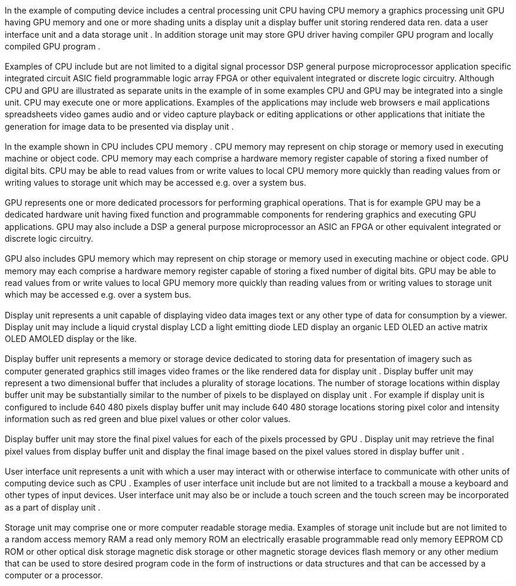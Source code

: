 In the example of computing device includes a central processing unit CPU having CPU memory a graphics processing unit GPU having GPU memory and one or more shading units a display unit a display buffer unit storing rendered data ren. data a user interface unit and a data storage unit . In addition storage unit may store GPU driver having compiler GPU program and locally compiled GPU program .

Examples of CPU include but are not limited to a digital signal processor DSP general purpose microprocessor application specific integrated circuit ASIC field programmable logic array FPGA or other equivalent integrated or discrete logic circuitry. Although CPU and GPU are illustrated as separate units in the example of in some examples CPU and GPU may be integrated into a single unit. CPU may execute one or more applications. Examples of the applications may include web browsers e mail applications spreadsheets video games audio and or video capture playback or editing applications or other applications that initiate the generation for image data to be presented via display unit .

In the example shown in CPU includes CPU memory . CPU memory may represent on chip storage or memory used in executing machine or object code. CPU memory may each comprise a hardware memory register capable of storing a fixed number of digital bits. CPU may be able to read values from or write values to local CPU memory more quickly than reading values from or writing values to storage unit which may be accessed e.g. over a system bus.

GPU represents one or more dedicated processors for performing graphical operations. That is for example GPU may be a dedicated hardware unit having fixed function and programmable components for rendering graphics and executing GPU applications. GPU may also include a DSP a general purpose microprocessor an ASIC an FPGA or other equivalent integrated or discrete logic circuitry.

GPU also includes GPU memory which may represent on chip storage or memory used in executing machine or object code. GPU memory may each comprise a hardware memory register capable of storing a fixed number of digital bits. GPU may be able to read values from or write values to local GPU memory more quickly than reading values from or writing values to storage unit which may be accessed e.g. over a system bus.

Display unit represents a unit capable of displaying video data images text or any other type of data for consumption by a viewer. Display unit may include a liquid crystal display LCD a light emitting diode LED display an organic LED OLED an active matrix OLED AMOLED display or the like.

Display buffer unit represents a memory or storage device dedicated to storing data for presentation of imagery such as computer generated graphics still images video frames or the like rendered data for display unit . Display buffer unit may represent a two dimensional buffer that includes a plurality of storage locations. The number of storage locations within display buffer unit may be substantially similar to the number of pixels to be displayed on display unit . For example if display unit is configured to include 640 480 pixels display buffer unit may include 640 480 storage locations storing pixel color and intensity information such as red green and blue pixel values or other color values.

Display buffer unit may store the final pixel values for each of the pixels processed by GPU . Display unit may retrieve the final pixel values from display buffer unit and display the final image based on the pixel values stored in display buffer unit .

User interface unit represents a unit with which a user may interact with or otherwise interface to communicate with other units of computing device such as CPU . Examples of user interface unit include but are not limited to a trackball a mouse a keyboard and other types of input devices. User interface unit may also be or include a touch screen and the touch screen may be incorporated as a part of display unit .

Storage unit may comprise one or more computer readable storage media. Examples of storage unit include but are not limited to a random access memory RAM a read only memory ROM an electrically erasable programmable read only memory EEPROM CD ROM or other optical disk storage magnetic disk storage or other magnetic storage devices flash memory or any other medium that can be used to store desired program code in the form of instructions or data structures and that can be accessed by a computer or a processor.
